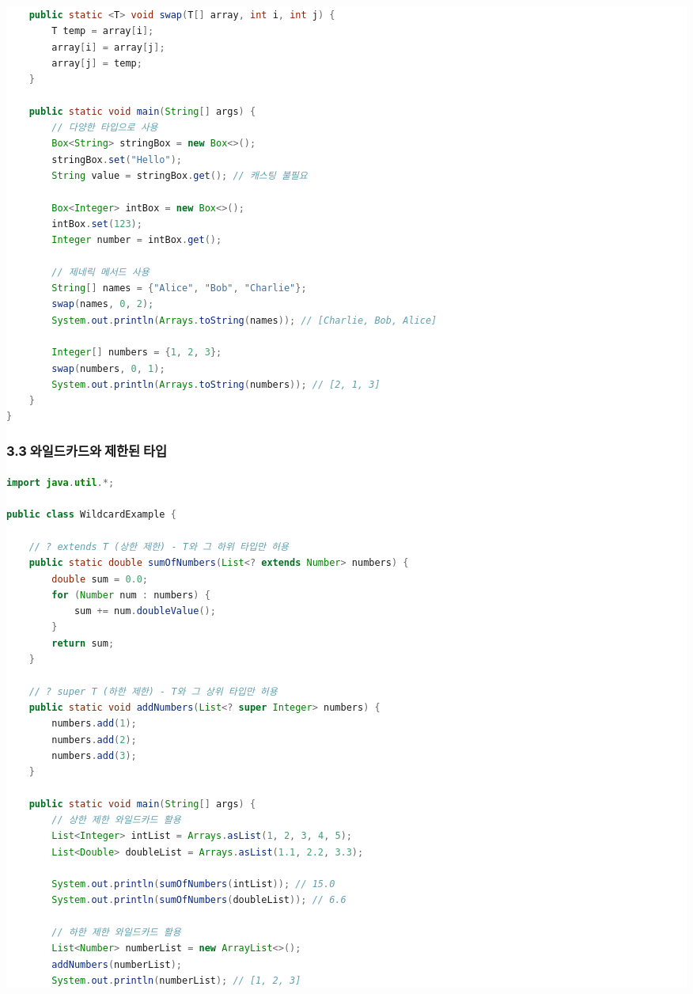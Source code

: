 ```java
    public static <T> void swap(T[] array, int i, int j) {
        T temp = array[i];
        array[i] = array[j];
        array[j] = temp;
    }
    
    public static void main(String[] args) {
        // 다양한 타입으로 사용
        Box<String> stringBox = new Box<>();
        stringBox.set("Hello");
        String value = stringBox.get(); // 캐스팅 불필요
        
        Box<Integer> intBox = new Box<>();
        intBox.set(123);
        Integer number = intBox.get();
        
        // 제네릭 메서드 사용
        String[] names = {"Alice", "Bob", "Charlie"};
        swap(names, 0, 2);
        System.out.println(Arrays.toString(names)); // [Charlie, Bob, Alice]
        
        Integer[] numbers = {1, 2, 3};
        swap(numbers, 0, 1);
        System.out.println(Arrays.toString(numbers)); // [2, 1, 3]
    }
}
```

### 3.3 와일드카드와 제한된 타입

```java
import java.util.*;

public class WildcardExample {
    
    // ? extends T (상한 제한) - T와 그 하위 타입만 허용
    public static double sumOfNumbers(List<? extends Number> numbers) {
        double sum = 0.0;
        for (Number num : numbers) {
            sum += num.doubleValue();
        }
        return sum;
    }
    
    // ? super T (하한 제한) - T와 그 상위 타입만 허용
    public static void addNumbers(List<? super Integer> numbers) {
        numbers.add(1);
        numbers.add(2);
        numbers.add(3);
    }
    
    public static void main(String[] args) {
        // 상한 제한 와일드카드 활용
        List<Integer> intList = Arrays.asList(1, 2, 3, 4, 5);
        List<Double> doubleList = Arrays.asList(1.1, 2.2, 3.3);
        
        System.out.println(sumOfNumbers(intList)); // 15.0
        System.out.println(sumOfNumbers(doubleList)); // 6.6
        
        // 하한 제한 와일드카드 활용
        List<Number> numberList = new ArrayList<>();
        addNumbers(numberList);
        System.out.println(numberList); // [1, 2, 3]
```